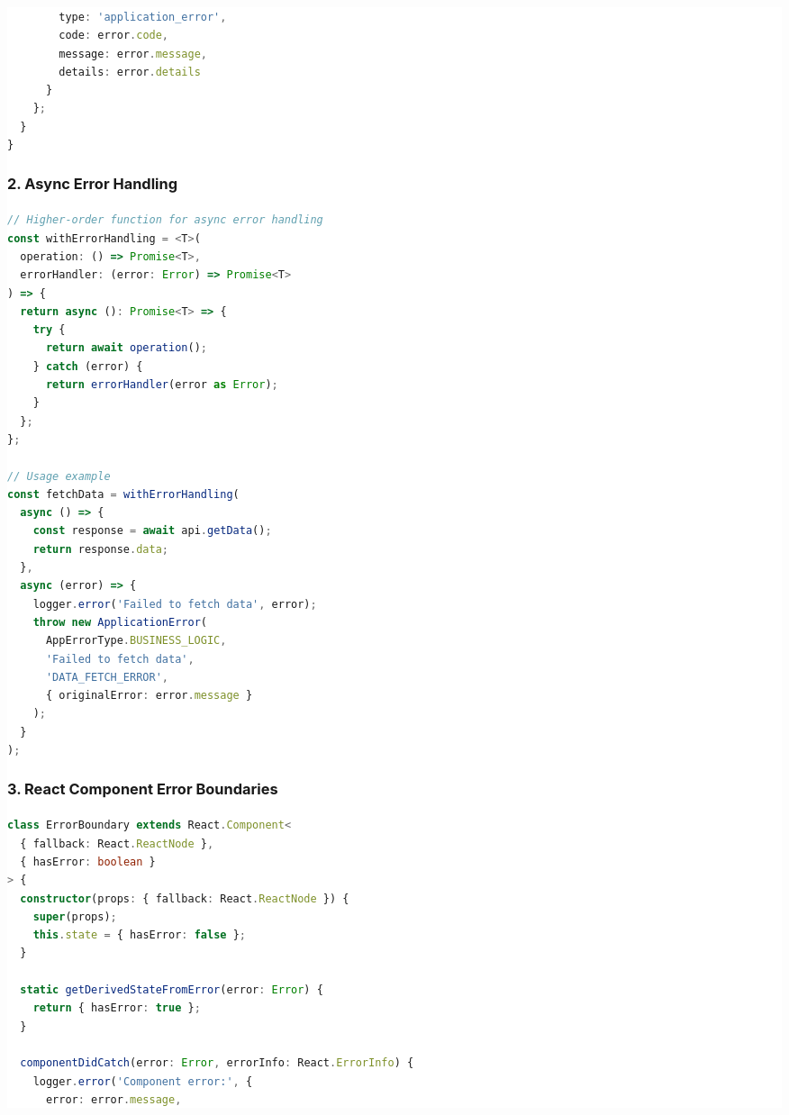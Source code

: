 ```typescript
        type: 'application_error',
        code: error.code,
        message: error.message,
        details: error.details
      }
    };
  }
}
```

### 2. Async Error Handling

```typescript
// Higher-order function for async error handling
const withErrorHandling = <T>(
  operation: () => Promise<T>,
  errorHandler: (error: Error) => Promise<T>
) => {
  return async (): Promise<T> => {
    try {
      return await operation();
    } catch (error) {
      return errorHandler(error as Error);
    }
  };
};

// Usage example
const fetchData = withErrorHandling(
  async () => {
    const response = await api.getData();
    return response.data;
  },
  async (error) => {
    logger.error('Failed to fetch data', error);
    throw new ApplicationError(
      AppErrorType.BUSINESS_LOGIC,
      'Failed to fetch data',
      'DATA_FETCH_ERROR',
      { originalError: error.message }
    );
  }
);
```

### 3. React Component Error Boundaries

```typescript
class ErrorBoundary extends React.Component<
  { fallback: React.ReactNode },
  { hasError: boolean }
> {
  constructor(props: { fallback: React.ReactNode }) {
    super(props);
    this.state = { hasError: false };
  }

  static getDerivedStateFromError(error: Error) {
    return { hasError: true };
  }

  componentDidCatch(error: Error, errorInfo: React.ErrorInfo) {
    logger.error('Component error:', {
      error: error.message,
```